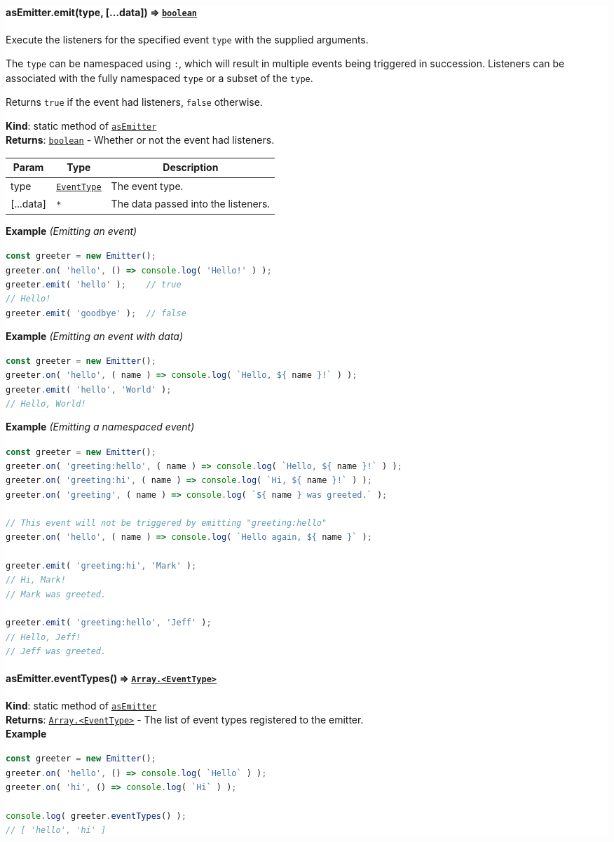#### asEmitter.emit(type, [...data]) ⇒ <code>[boolean](#external_boolean)</code>
Execute the listeners for the specified event `type` with the supplied arguments.

The `type` can be namespaced using `:`, which will result in multiple events being triggered in succession. Listeners can be associated with the fully namespaced `type` or a subset of the `type`.

Returns `true` if the event had listeners, `false` otherwise.

**Kind**: static method of <code>[asEmitter](#Emitter..asEmitter)</code>  
**Returns**: <code>[boolean](#external_boolean)</code> - Whether or not the event had listeners.  

| Param | Type | Description |
| --- | --- | --- |
| type | <code>[EventType](#EventType)</code> | The event type. |
| [...data] | <code>\*</code> | The data passed into the listeners. |

**Example** *(Emitting an event)*  
```js
const greeter = new Emitter();
greeter.on( 'hello', () => console.log( 'Hello!' ) );
greeter.emit( 'hello' );    // true
// Hello!
greeter.emit( 'goodbye' );  // false
```
**Example** *(Emitting an event with data)*  
```js
const greeter = new Emitter();
greeter.on( 'hello', ( name ) => console.log( `Hello, ${ name }!` ) );
greeter.emit( 'hello', 'World' );
// Hello, World!
```
**Example** *(Emitting a namespaced event)*  
```js
const greeter = new Emitter();
greeter.on( 'greeting:hello', ( name ) => console.log( `Hello, ${ name }!` ) );
greeter.on( 'greeting:hi', ( name ) => console.log( `Hi, ${ name }!` ) );
greeter.on( 'greeting', ( name ) => console.log( `${ name } was greeted.` );

// This event will not be triggered by emitting "greeting:hello"
greeter.on( 'hello', ( name ) => console.log( `Hello again, ${ name }` );

greeter.emit( 'greeting:hi', 'Mark' );
// Hi, Mark!
// Mark was greeted.

greeter.emit( 'greeting:hello', 'Jeff' );
// Hello, Jeff!
// Jeff was greeted.
```
<a name="Emitter..asEmitter.eventTypes"></a>

#### asEmitter.eventTypes() ⇒ <code>[Array.&lt;EventType&gt;](#EventType)</code>
**Kind**: static method of <code>[asEmitter](#Emitter..asEmitter)</code>  
**Returns**: <code>[Array.&lt;EventType&gt;](#EventType)</code> - The list of event types registered to the emitter.  
**Example**  
```js
const greeter = new Emitter();
greeter.on( 'hello', () => console.log( `Hello` ) );
greeter.on( 'hi', () => console.log( `Hi` ) );

console.log( greeter.eventTypes() );
// [ 'hello', 'hi' ]
```